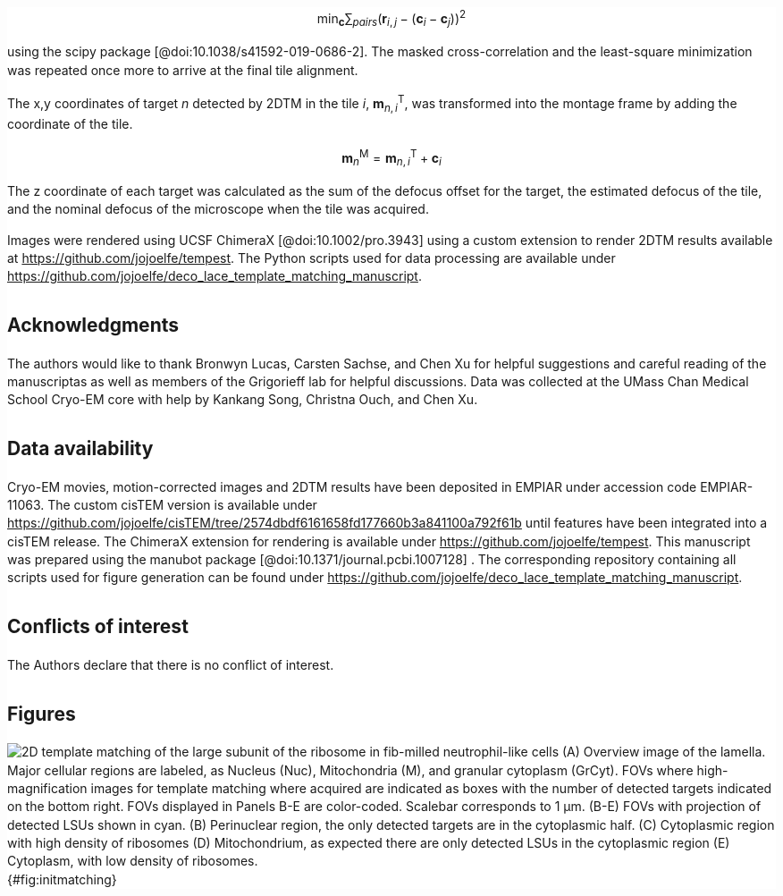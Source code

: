 $$ \displaystyle{\min_{\mathbf{c}} \sum_{pairs}{(\mathbf{r}_{i,j} - (\mathbf{c}_i-\mathbf{c}_j))^2}}$$

using the scipy package [@doi:10.1038/s41592-019-0686-2]. The masked
cross-correlation and the least-square minimization was repeated once
more to arrive at the final tile alignment.

The x,y coordinates of target $n$ detected by 2DTM in the tile $i$,
$\textbf{m}^\textrm{T}_{n,i}$, was transformed into the montage frame by
adding the coordinate of the tile.

$$ \textbf{m}^\textrm{M}_n = \textbf{m}^\textrm{T}_{n,i} + \textbf{c}_i$$

The z coordinate of each target was calculated as the sum of the defocus
offset for the target, the estimated defocus of the tile, and the
nominal defocus of the microscope when the tile was acquired.

Images were rendered using UCSF ChimeraX [@doi:10.1002/pro.3943] using a
custom extension to render 2DTM results available at
<https://github.com/jojoelfe/tempest>. The Python scripts used for data
processing are available under
<https://github.com/jojoelfe/deco_lace_template_matching_manuscript>.

## Acknowledgments

The authors would like to thank Bronwyn Lucas, Carsten Sachse, and Chen
Xu for helpful suggestions and careful reading of the manuscriptas as
well as members of the Grigorieff lab for helpful discussions. Data was
collected at the UMass Chan Medical School Cryo-EM core with help by
Kankang Song, Christna Ouch, and Chen Xu.

## Data availability

Cryo-EM movies, motion-corrected images and 2DTM results have been
deposited in EMPIAR under accession code EMPIAR-11063. The custom cisTEM
version is available under
<https://github.com/jojoelfe/cisTEM/tree/2574dbdf6161658fd177660b3a841100a792f61b>
until features have been integrated into a cisTEM release. The ChimeraX
extension for rendering is available under
<https://github.com/jojoelfe/tempest>. This manuscript was prepared
using the manubot package [@doi:10.1371/journal.pcbi.1007128] . The
corresponding repository containing all scripts used for figure
generation can be found under
<https://github.com/jojoelfe/deco_lace_template_matching_manuscript>.

## Conflicts of interest

The Authors declare that there is no conflict of interest.

## Figures

![2D template matching of the large subunit of the ribosome in
fib-milled neutrophil-like cells (A) Overview image of the lamella.
Major cellular regions are labeled, as Nucleus (Nuc), Mitochondria (M),
and granular cytoplasm (GrCyt). FOVs where high-magnification images for
template matching where acquired are indicated as boxes with the number
of detected targets indicated on the bottom right. FOVs displayed in
Panels B-E are color-coded. Scalebar corresponds to 1 μm. (B-E) FOVs
with projection of detected LSUs shown in cyan. (B) Perinuclear region,
the only detected targets are in the cytoplasmic half. (C) Cytoplasmic
region with high density of ribosomes (D) Mitochondrium, as expected
there are only detected LSUs in the cytoplasmic region (E) Cytoplasm,
with low density of
ribosomes.](figures/initmatching.png){#fig:initmatching}
